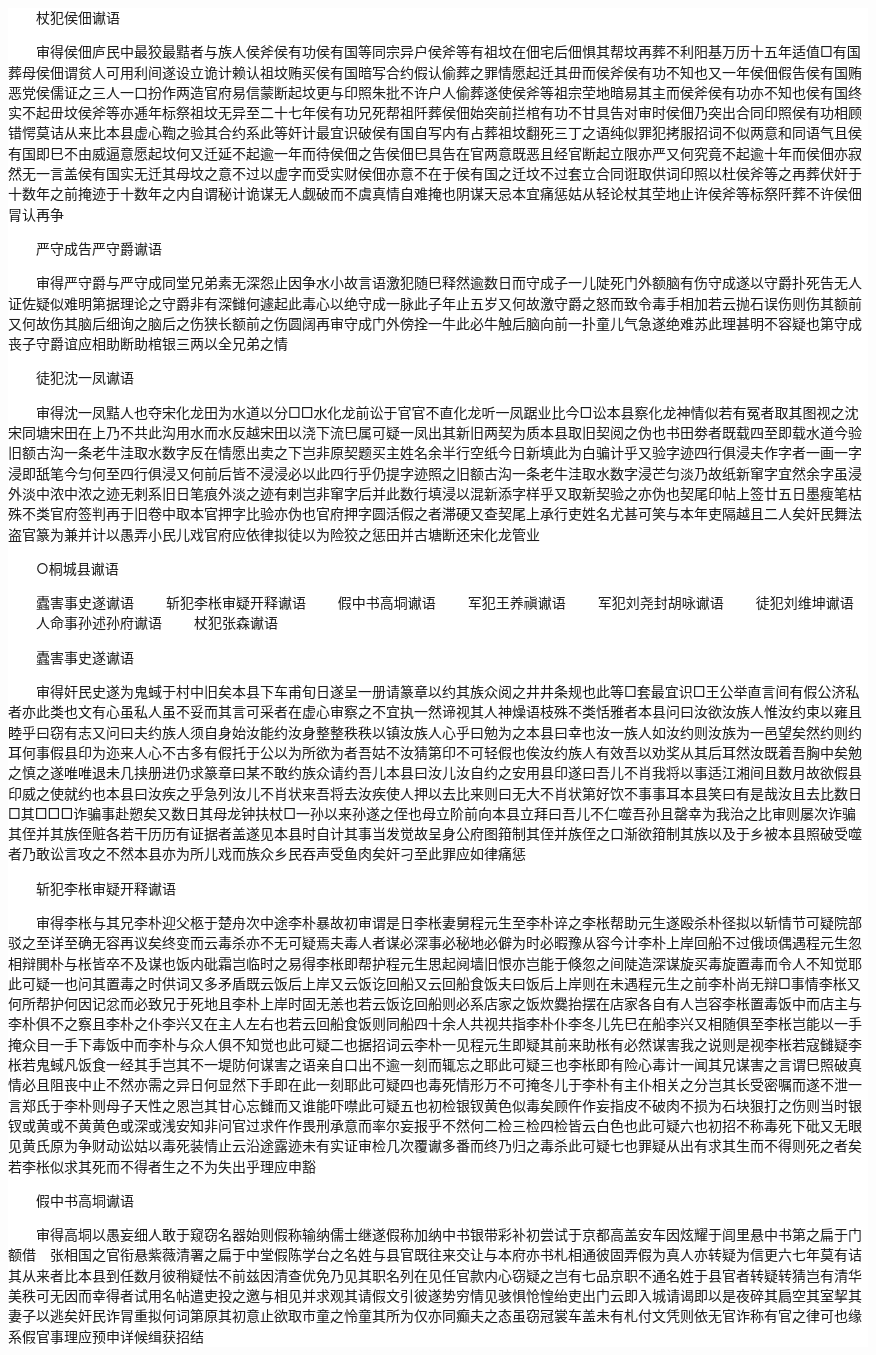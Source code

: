 　　杖犯侯佃谳语 

　　审得侯佃庐民中最狡最黠者与族人侯斧侯有功侯有国等同宗异户侯斧等有祖坟在佃宅后佃惧其帮坟再葬不利阳基万历十五年适值□有国葬母侯佃谓贫人可用利间遂设立诡计赖认祖坟贿买侯有国暗写合约假认偷葬之罪情愿起迁其毌而侯斧侯有功不知也又一年侯佃假告侯有国贿恶党侯儒证之三人一口扮作两造官府易信蒙断起坟更与印照朱批不许户人偷葬遂使侯斧等祖宗茔地暗易其主而侯斧侯有功亦不知也侯有国终实不起毌坟侯斧等亦逓年标祭祖坟无异至二十七年侯有功兄死帮祖阡葬侯佃始突前拦棺有功不甘具告对审时侯佃乃突出合同印照侯有功相顾错愕莫诘从来比本县虚心鞫之验其合约系此等奸计最宜识破侯有国自写内有占葬祖坟翻死三丁之语纯似罪犯拷服招词不似两意和同语气且侯有国即巳不由威逼意愿起坟何又迁延不起逾一年而待侯佃之告侯佃巳具告在官两意既恶且经官断起立限亦严又何究竟不起逾十年而侯佃亦寂然无一言盖侯有国实无迁其母坟之意不过以虚字而受实财侯佃亦意不在于侯有国之迁坟不过套立合同诳取供词印照以杜侯斧等之再葬伏奸于十数年之前掩迹于十数年之内自谓秘计诡谋无人觑破而不虞真情自难掩也阴谋天忌本宜痛惩姑从轻论杖其茔地止许侯斧等标祭阡葬不许侯佃冐认再争 

　　严守成告严守爵谳语 

　　审得严守爵与严守成同堂兄弟素无深怨止因争水小故言语激犯随巳释然逾数日而守成子一儿陡死门外额脑有伤守成遂以守爵扑死告无人证佐疑似难明第据理论之守爵非有深雠何遽起此毒心以绝守成一脉此子年止五岁又何故激守爵之怒而致令毒手相加若云抛石误伤则伤其额前又何故伤其脑后细询之脑后之伤狭长额前之伤圆阔再审守成门外傍拴一牛此必牛触后脑向前一扑童儿气急遂绝难苏此理甚明不容疑也第守成丧子守爵谊应相助断助棺银三两以全兄弟之情 

　　徒犯沈一凤谳语 

　　审得沈一凤黠人也夺宋化龙田为水道以分□□水化龙前讼于官官不直化龙听一凤踞业比今□讼本县察化龙神情似若有冤者取其图视之沈宋同塘宋田在上乃不共此沟用水而水反越宋田以浇下流巳属可疑一凤出其新旧两契为质本县取旧契阅之伪也书田劵者既载四至即载水道今验旧额古沟一条老牛洼取水数字反在情愿出卖之下岂非原契题买主姓名余半行空纸今日新填此为白骗计乎又验字迹四行俱浸夫作字者一画一字浸即舐笔今匀何至四行俱浸又何前后皆不浸浸必以此四行乎仍提字迹照之旧额古沟一条老牛洼取水数字浸芒匀淡乃故纸新窜字宜然余字虽浸外淡中浓中浓之迹无剌系旧日笔痕外淡之迹有剌岂非窜字后并此数行填浸以混新添字样乎又取新契验之亦伪也契尾印帖上签廿五日墨瘦笔枯殊不类官府签判再于旧卷中取本官押字比验亦伪也官府押字圆活假之者滞硬又查契尾上承行吏姓名尤甚可笑与本年吏隔越且二人矣奸民舞法盗官篆为兼并计以愚弄小民儿戏官府应依律拟徒以为险狡之惩田并古塘断还宋化龙管业 

　　○桐城县谳语 

　　蠹害事史遂谳语 
　　斩犯李枨审疑开释谳语 
　　假中书高垌谳语 
　　军犯王养禛谳语 
　　军犯刘尧封胡咏谳语 
　　徒犯刘维坤谳语 
　　人命事孙述孙府谳语 
　　杖犯张森谳语 

　　蠹害事史遂谳语 

　　审得奸民史遂为鬼蜮于村中旧矣本县下车甫旬日遂呈一册请篆章以约其族众阅之井井条规也此等□套最宜识□王公举直言间有假公济私者亦此类也文有心虽私人虽不妥而其言可采者在虚心审察之不宜执一然谛视其人神燥语枝殊不类恬雅者本县问曰汝欲汝族人惟汝约束以雍且睦乎曰窃有志又问曰夫约族人须自身始汝能约汝身整整秩秩以镇汝族人心乎曰勉为之本县曰幸也汝一族人如汝约则汝族为一邑望矣然约则约耳何事假县印为迩来人心不古多有假托于公以为所欲为者吾姑不汝猜第印不可轻假也俟汝约族人有效吾以劝奖从其后耳然汝既着吾胸中矣勉之慎之遂唯唯退未几挟册进仍求篆章曰某不敢约族众请约吾儿本县曰汝儿汝自约之安用县印遂曰吾儿不肖我将以事适江湘间且数月故欲假县印威之使就约也本县曰汝疾之乎急列汝儿不肖状来吾将去汝疾使人押以去比来则曰无大不肖状第好饮不事事耳本县笑曰有是哉汝且去比数日□其□□□诈骗事赴愬矣又数日其母龙钟扶杖□一孙以来孙遂之侄也母立阶前向本县立拜曰吾儿不仁噬吾孙且罄幸为我治之比审则屡次诈骗其侄并其族侄赃各若干历历有证据者盖遂见本县时自计其事当发觉故呈身公府图箝制其侄并族侄之口渐欲箝制其族以及于乡被本县照破受噬者乃敢讼言攻之不然本县亦为所儿戏而族众乡民吞声受鱼肉矣奸刁至此罪应如律痛惩 

　　斩犯李枨审疑开释谳语 

　　审得李枨与其兄李朴迎父柩于楚舟次中途李朴暴故初审谓是日李枨妻舅程元生至李朴谇之李枨帮助元生遂殴杀朴径拟以斩情节可疑院部驳之至详至确无容再议矣终变而云毒杀亦不无可疑焉夫毒人者谋必深事必秘地必僻为时必暇豫从容今计李朴上岸回船不过俄顷偶遇程元生忽相辩閧朴与枨皆卒不及谋也饭内砒霜岂临时之易得李枨即帮护程元生思起阋墙旧恨亦岂能于倏忽之间陡造深谋旋买毒旋置毒而令人不知觉耶此可疑一也问其置毒之时供词又多矛盾既云饭后上岸又云饭讫回船又云回船食饭夫曰饭后上岸则在未遇程元生之前李朴尚无辩□事情李枨又何所帮护何因记忿而必致兄于死地且李朴上岸时固无恙也若云饭讫回船则必系店家之饭炊爨抬摆在店家各自有人岂容李枨置毒饭中而店主与李朴俱不之察且李朴之仆李兴又在主人左右也若云回船食饭则同船四十余人共视共指李朴仆李冬儿先巳在船李兴又相随俱至李枨岂能以一手掩众目一手下毒饭中而李朴与众人俱不知觉也此可疑二也据招词云李朴一见程元生即疑其前来助枨有必然谋害我之说则是视李枨若寇雠疑李枨若鬼蜮凡饭食一经其手岂其不一堤防何谋害之语亲自口出不逾一刻而辄忘之耶此可疑三也李枨即有险心毒计一闻其兄谋害之言谓巳照破真情必且阻丧中止不然亦需之异日何显然下手即在此一刻耶此可疑四也毒死情形万不可掩冬儿于李朴有主仆相关之分岂其长受密嘱而遂不泄一言郑氏于李朴则母子天性之恩岂其甘心忘雠而又谁能吓噤此可疑五也初检银钗黄色似毒矣顾仵作妄指皮不破肉不损为石块狠打之伤则当时银钗或黄或不黄黄色或深或浅安知非问官过求仵作畏刑承意而率尔妄报乎不然何二检三检四检皆云白色也此可疑六也初招不称毒死下砒又无眼见黄氏原为争财动讼姑以毒死装情止云沿途露迹未有实证审检几次覆谳多番而终乃归之毒杀此可疑七也罪疑从出有求其生而不得则死之者矣若李枨似求其死而不得者生之不为失出乎理应申豁 

　　假中书高垌谳语 

　　审得高垌以愚妄细人敢于窥窃名器始则假称输纳儒士继遂假称加纳中书银带彩补初尝试于京都高盖安车因炫耀于闾里悬中书第之扁于门额借　张相国之官衔悬紫薇清署之扁于中堂假陈学台之名姓与县官既往来交让与本府亦书札相通彼固弄假为真人亦转疑为信更六七年莫有诘其从来者比本县到任数月彼稍疑怯不前兹因清查优免乃见其职名列在见任官款内心窃疑之岂有七品京职不通名姓于县官者转疑转猜岂有清华美秩可无因而幸得者试用名帖遣吏投之邀与相见并求观其请假文引彼遂势穷情见骇惧怆惶绐吏出门云即入城请谒即以是夜碎其扃空其室挈其妻子以逃矣奸民诈冐重拟何词第原其初意止欲取市童之怜童其所为仅亦同癫夫之态虽窃冠裳车盖未有札付文凭则依无官诈称有官之律可也缘系假官事理应预申详候缉获招结 
